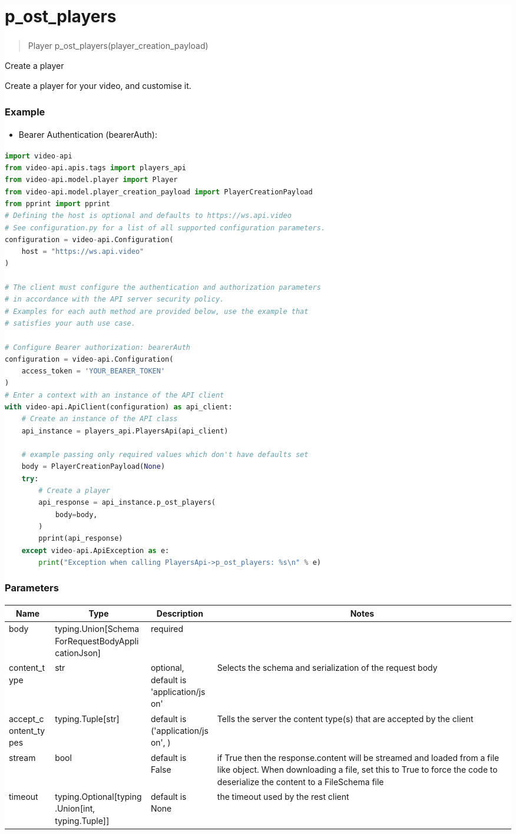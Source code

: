 # **p_ost_players**
<a name="p_ost_players"></a>
> Player p_ost_players(player_creation_payload)

Create a player

Create a player for your video, and customise it.

### Example

* Bearer Authentication (bearerAuth):
```python
import video-api
from video-api.apis.tags import players_api
from video-api.model.player import Player
from video-api.model.player_creation_payload import PlayerCreationPayload
from pprint import pprint
# Defining the host is optional and defaults to https://ws.api.video
# See configuration.py for a list of all supported configuration parameters.
configuration = video-api.Configuration(
    host = "https://ws.api.video"
)

# The client must configure the authentication and authorization parameters
# in accordance with the API server security policy.
# Examples for each auth method are provided below, use the example that
# satisfies your auth use case.

# Configure Bearer authorization: bearerAuth
configuration = video-api.Configuration(
    access_token = 'YOUR_BEARER_TOKEN'
)
# Enter a context with an instance of the API client
with video-api.ApiClient(configuration) as api_client:
    # Create an instance of the API class
    api_instance = players_api.PlayersApi(api_client)

    # example passing only required values which don't have defaults set
    body = PlayerCreationPayload(None)
    try:
        # Create a player
        api_response = api_instance.p_ost_players(
            body=body,
        )
        pprint(api_response)
    except video-api.ApiException as e:
        print("Exception when calling PlayersApi->p_ost_players: %s\n" % e)
```
### Parameters

Name | Type | Description  | Notes
------------- | ------------- | ------------- | -------------
body | typing.Union[SchemaForRequestBodyApplicationJson] | required |
content_type | str | optional, default is 'application/json' | Selects the schema and serialization of the request body
accept_content_types | typing.Tuple[str] | default is ('application/json', ) | Tells the server the content type(s) that are accepted by the client
stream | bool | default is False | if True then the response.content will be streamed and loaded from a file like object. When downloading a file, set this to True to force the code to deserialize the content to a FileSchema file
timeout | typing.Optional[typing.Union[int, typing.Tuple]] | default is None | the timeout used by the rest client